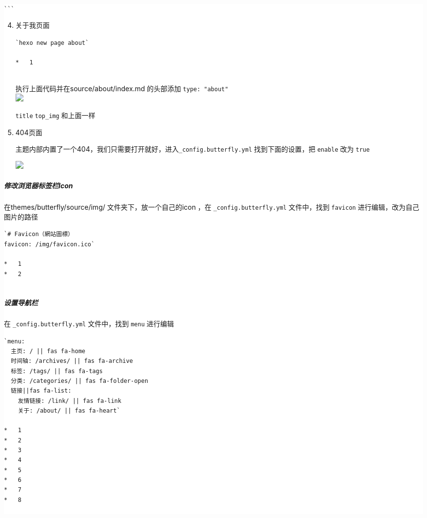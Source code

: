     
    ```
    
4.  关于我页面
    
    ```
    `hexo new page about` 
    
    *   1
    
    
    ```
    
    执行上面代码并在source/about/index.md 的头部添加 `type: "about"`  
    ![](https://cdn.jsdelivr.net/gh/yjr-1100/Photobag/githubioimg/202203291705857.png)
    
    `title` `top_img` 和上面一样
    
5.  404页面
    
    主题内部内置了一个404，我们只需要打开就好，进入`_config.butterfly.yml` 找到下面的设置，把 `enable` 改为 `true`
    
    ![](https://cdn.jsdelivr.net/gh/yjr-1100/Photobag/githubioimg/202203291719404.png)

##### 修改浏览器标签栏Icon

在themes/butterfly/source/img/ 文件夹下，放一个自己的icon ，在 `_config.butterfly.yml` 文件中，找到 `favicon` 进行编辑，改为自己图片的路径

```
`# Favicon（網站圖標）
favicon: /img/favicon.ico` 

*   1
*   2


```

##### 设置导航栏

在 `_config.butterfly.yml` 文件中，找到 `menu` 进行编辑

```
`menu:
  主页: / || fas fa-home
  时间轴: /archives/ || fas fa-archive
  标签: /tags/ || fas fa-tags
  分类: /categories/ || fas fa-folder-open
  链接||fas fa-list:
    友情链接: /link/ || fas fa-link
    关于: /about/ || fas fa-heart` 

*   1
*   2
*   3
*   4
*   5
*   6
*   7
*   8


```

